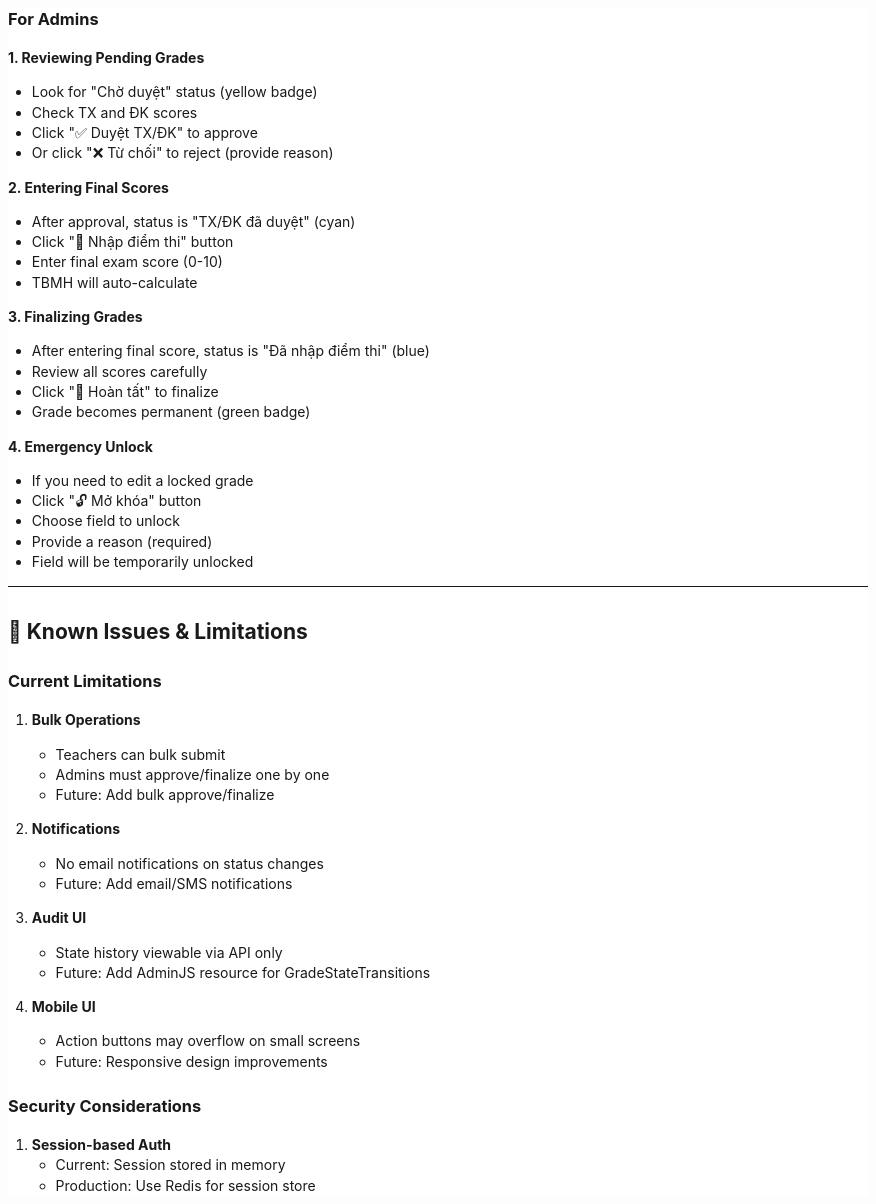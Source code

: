 ### For Admins

**1. Reviewing Pending Grades**
- Look for "Chờ duyệt" status (yellow badge)
- Check TX and ĐK scores
- Click "✅ Duyệt TX/ĐK" to approve
- Or click "❌ Từ chối" to reject (provide reason)

**2. Entering Final Scores**
- After approval, status is "TX/ĐK đã duyệt" (cyan)
- Click "📝 Nhập điểm thi" button
- Enter final exam score (0-10)
- TBMH will auto-calculate

**3. Finalizing Grades**
- After entering final score, status is "Đã nhập điểm thi" (blue)
- Review all scores carefully
- Click "🎯 Hoàn tất" to finalize
- Grade becomes permanent (green badge)

**4. Emergency Unlock**
- If you need to edit a locked grade
- Click "🔓 Mở khóa" button
- Choose field to unlock
- Provide a reason (required)
- Field will be temporarily unlocked

---

## 🐛 Known Issues & Limitations

### Current Limitations

1. **Bulk Operations**
   - Teachers can bulk submit
   - Admins must approve/finalize one by one
   - Future: Add bulk approve/finalize

2. **Notifications**
   - No email notifications on status changes
   - Future: Add email/SMS notifications

3. **Audit UI**
   - State history viewable via API only
   - Future: Add AdminJS resource for GradeStateTransitions

4. **Mobile UI**
   - Action buttons may overflow on small screens
   - Future: Responsive design improvements

### Security Considerations

1. **Session-based Auth**
   - Current: Session stored in memory
   - Production: Use Redis for session store
